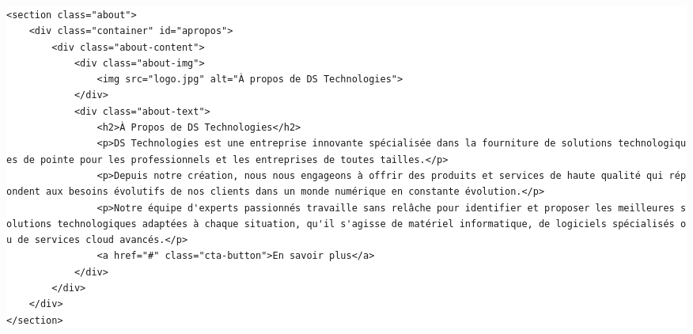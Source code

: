     <section class="about">
        <div class="container" id="apropos">
            <div class="about-content">
                <div class="about-img">
                    <img src="logo.jpg" alt="À propos de DS Technologies">
                </div>
                <div class="about-text">
                    <h2>À Propos de DS Technologies</h2>
                    <p>DS Technologies est une entreprise innovante spécialisée dans la fourniture de solutions technologiques de pointe pour les professionnels et les entreprises de toutes tailles.</p>
                    <p>Depuis notre création, nous nous engageons à offrir des produits et services de haute qualité qui répondent aux besoins évolutifs de nos clients dans un monde numérique en constante évolution.</p>
                    <p>Notre équipe d'experts passionnés travaille sans relâche pour identifier et proposer les meilleures solutions technologiques adaptées à chaque situation, qu'il s'agisse de matériel informatique, de logiciels spécialisés ou de services cloud avancés.</p>
                    <a href="#" class="cta-button">En savoir plus</a>
                </div>
            </div>
        </div>
    </section>
